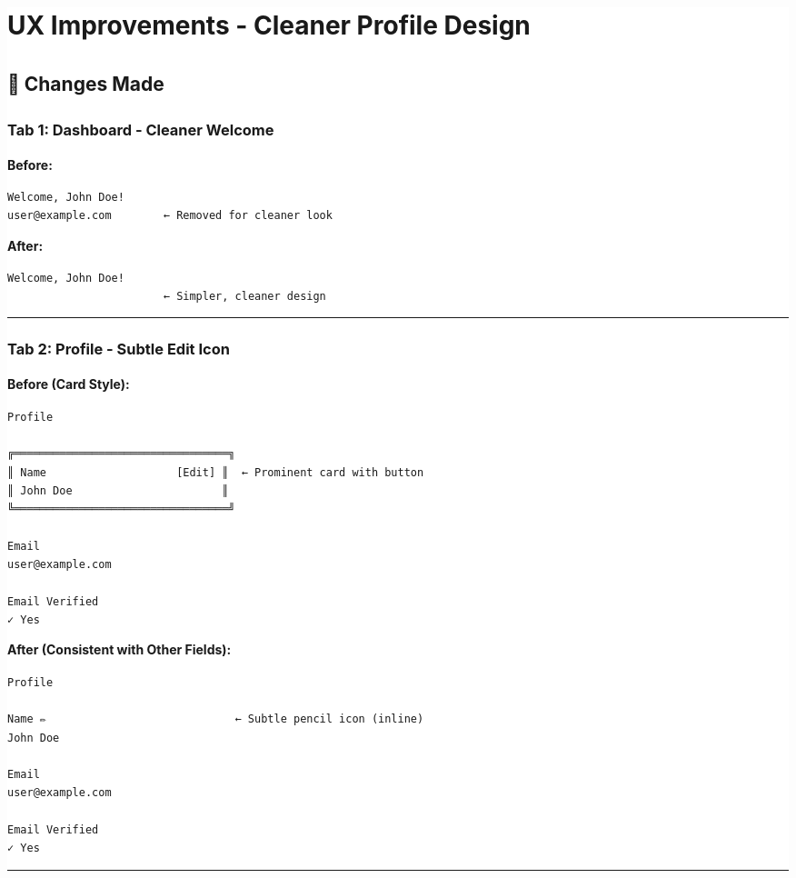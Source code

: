 # UX Improvements - Cleaner Profile Design

## 📱 Changes Made

### Tab 1: Dashboard - Cleaner Welcome
**Before:**
```
Welcome, John Doe!
user@example.com        ← Removed for cleaner look
```

**After:**
```
Welcome, John Doe!
                        ← Simpler, cleaner design
```

---

### Tab 2: Profile - Subtle Edit Icon

**Before (Card Style):**
```
Profile

╔═════════════════════════════════╗
║ Name                    [Edit] ║  ← Prominent card with button
║ John Doe                       ║
╚═════════════════════════════════╝

Email
user@example.com

Email Verified
✓ Yes
```

**After (Consistent with Other Fields):**
```
Profile

Name ✏️                             ← Subtle pencil icon (inline)
John Doe

Email
user@example.com

Email Verified
✓ Yes
```

---
